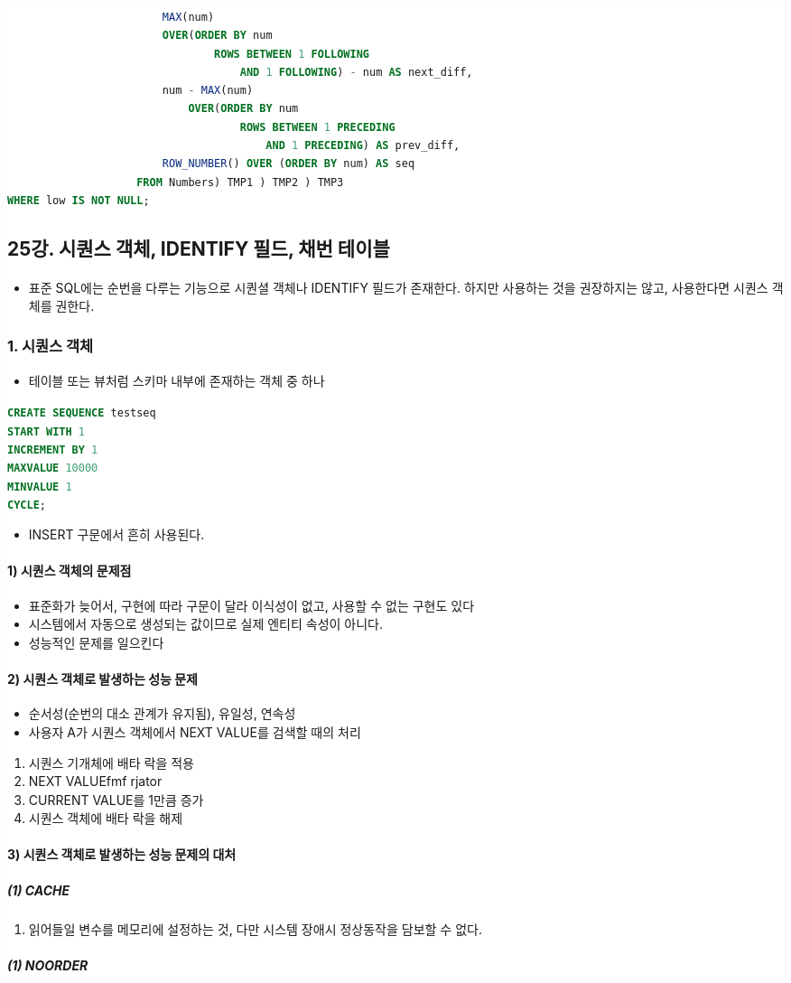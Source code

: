 ```sql
						MAX(num)
						OVER(ORDER BY num
								ROWS BETWEEN 1 FOLLOWING
									AND 1 FOLLOWING) - num AS next_diff,
						num - MAX(num)
							OVER(ORDER BY num
									ROWS BETWEEN 1 PRECEDING
										AND 1 PRECEDING) AS prev_diff,
						ROW_NUMBER() OVER (ORDER BY num) AS seq
					FROM Numbers) TMP1 ) TMP2 ) TMP3
WHERE low IS NOT NULL;
```

## 25강. 시퀀스 객체, IDENTIFY 필드, 채번 테이블

 - 표준 SQL에는 순번을 다루는 기능으로 시퀀셜 객체나 IDENTIFY 필드가 존재한다. 하지만 사용하는 것을 권장하지는 않고, 사용한다면 시퀀스 객체를 권한다.

### 1. 시퀀스 객체

 - 테이블 또는 뷰처럼 스키마 내부에 존재하는 객체 중 하나

```sql
CREATE SEQUENCE testseq
START WITH 1
INCREMENT BY 1
MAXVALUE 10000
MINVALUE 1
CYCLE;
```

- INSERT 구문에서 흔히 사용된다.

#### 1) 시퀀스 객체의 문제점

 - 표준화가 늦어서, 구현에 따라 구문이 달라 이식성이 없고, 사용할 수 없는 구현도 있다
 - 시스템에서 자동으로 생성되는 값이므로 실제 엔티티 속성이 아니다.
 - 성능적인 문제를 일으킨다

#### 2) 시퀀스 객체로 발생하는 성능 문제

 - 순서성(순번의 대소 관계가 유지됨), 유일성, 연속성
 - 사용자 A가 시퀀스 객체에서 NEXT VALUE를 검색할 때의 처리
  1. 시퀀스 기개체에 배타 락을 적용
  1. NEXT VALUEfmf rjator
  1. CURRENT VALUE를 1만큼 증가
  1. 시퀀스 객체에 배타 락을 해제

#### 3) 시퀀스 객체로 발생하는 성능 문제의 대처

##### (1) CACHE

  1. 읽어들일 변수를 메모리에 설정하는 것, 다만 시스템 장애시 정상동작을 담보할 수 없다.

##### (1) NOORDER
